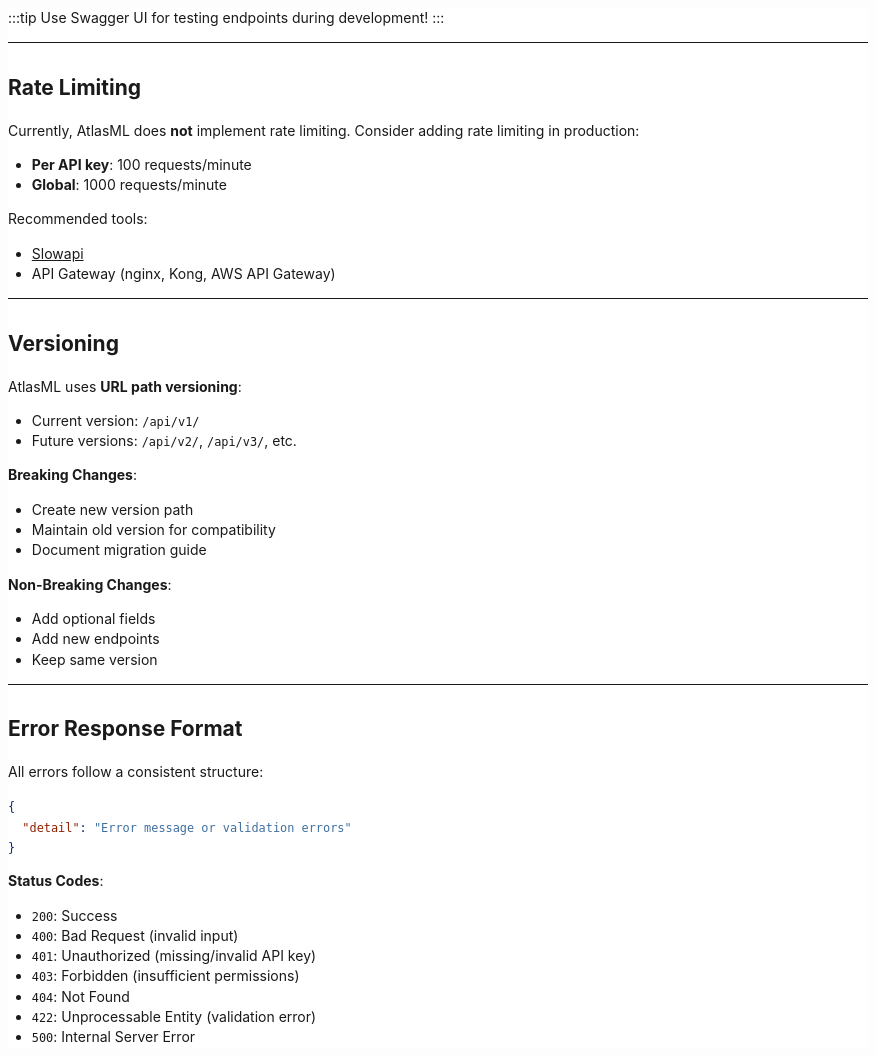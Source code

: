 :::tip
Use Swagger UI for testing endpoints during development!
:::

---

## Rate Limiting

Currently, AtlasML does **not** implement rate limiting. Consider adding rate limiting in production:

- **Per API key**: 100 requests/minute
- **Global**: 1000 requests/minute

Recommended tools:
- [Slowapi](https://github.com/laurents/slowapi)
- API Gateway (nginx, Kong, AWS API Gateway)

---

## Versioning

AtlasML uses **URL path versioning**:

- Current version: `/api/v1/`
- Future versions: `/api/v2/`, `/api/v3/`, etc.

**Breaking Changes**:
- Create new version path
- Maintain old version for compatibility
- Document migration guide

**Non-Breaking Changes**:
- Add optional fields
- Add new endpoints
- Keep same version

---

## Error Response Format

All errors follow a consistent structure:

```json
{
  "detail": "Error message or validation errors"
}
```

**Status Codes**:
- `200`: Success
- `400`: Bad Request (invalid input)
- `401`: Unauthorized (missing/invalid API key)
- `403`: Forbidden (insufficient permissions)
- `404`: Not Found
- `422`: Unprocessable Entity (validation error)
- `500`: Internal Server Error
